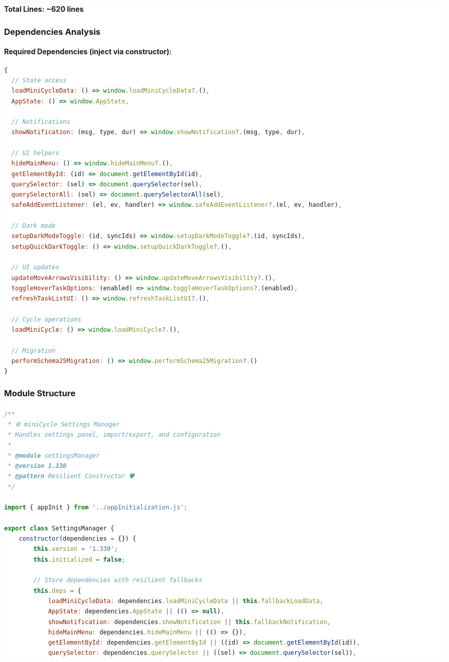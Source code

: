 **Total Lines:** **~620 lines**

### **Dependencies Analysis**

**Required Dependencies (inject via constructor):**
```javascript
{
  // State access
  loadMiniCycleData: () => window.loadMiniCycleData?.(),
  AppState: () => window.AppState,

  // Notifications
  showNotification: (msg, type, dur) => window.showNotification?.(msg, type, dur),

  // UI helpers
  hideMainMenu: () => window.hideMainMenu?.(),
  getElementById: (id) => document.getElementById(id),
  querySelector: (sel) => document.querySelector(sel),
  querySelectorAll: (sel) => document.querySelectorAll(sel),
  safeAddEventListener: (el, ev, handler) => window.safeAddEventListener?.(el, ev, handler),

  // Dark mode
  setupDarkModeToggle: (id, syncIds) => window.setupDarkModeToggle?.(id, syncIds),
  setupQuickDarkToggle: () => window.setupQuickDarkToggle?.(),

  // UI updates
  updateMoveArrowsVisibility: () => window.updateMoveArrowsVisibility?.(),
  toggleHoverTaskOptions: (enabled) => window.toggleHoverTaskOptions?.(enabled),
  refreshTaskListUI: () => window.refreshTaskListUI?.(),

  // Cycle operations
  loadMiniCycle: () => window.loadMiniCycle?.(),

  // Migration
  performSchema25Migration: () => window.performSchema25Migration?.()
}
```

### **Module Structure**

```javascript
/**
 * ⚙️ miniCycle Settings Manager
 * Handles settings panel, import/export, and configuration
 *
 * @module settingsManager
 * @version 1.330
 * @pattern Resilient Constructor 🛡️
 */

import { appInit } from '../appInitialization.js';

export class SettingsManager {
    constructor(dependencies = {}) {
        this.version = '1.330';
        this.initialized = false;

        // Store dependencies with resilient fallbacks
        this.deps = {
            loadMiniCycleData: dependencies.loadMiniCycleData || this.fallbackLoadData,
            AppState: dependencies.AppState || (() => null),
            showNotification: dependencies.showNotification || this.fallbackNotification,
            hideMainMenu: dependencies.hideMainMenu || (() => {}),
            getElementById: dependencies.getElementById || ((id) => document.getElementById(id)),
            querySelector: dependencies.querySelector || ((sel) => document.querySelector(sel)),
```